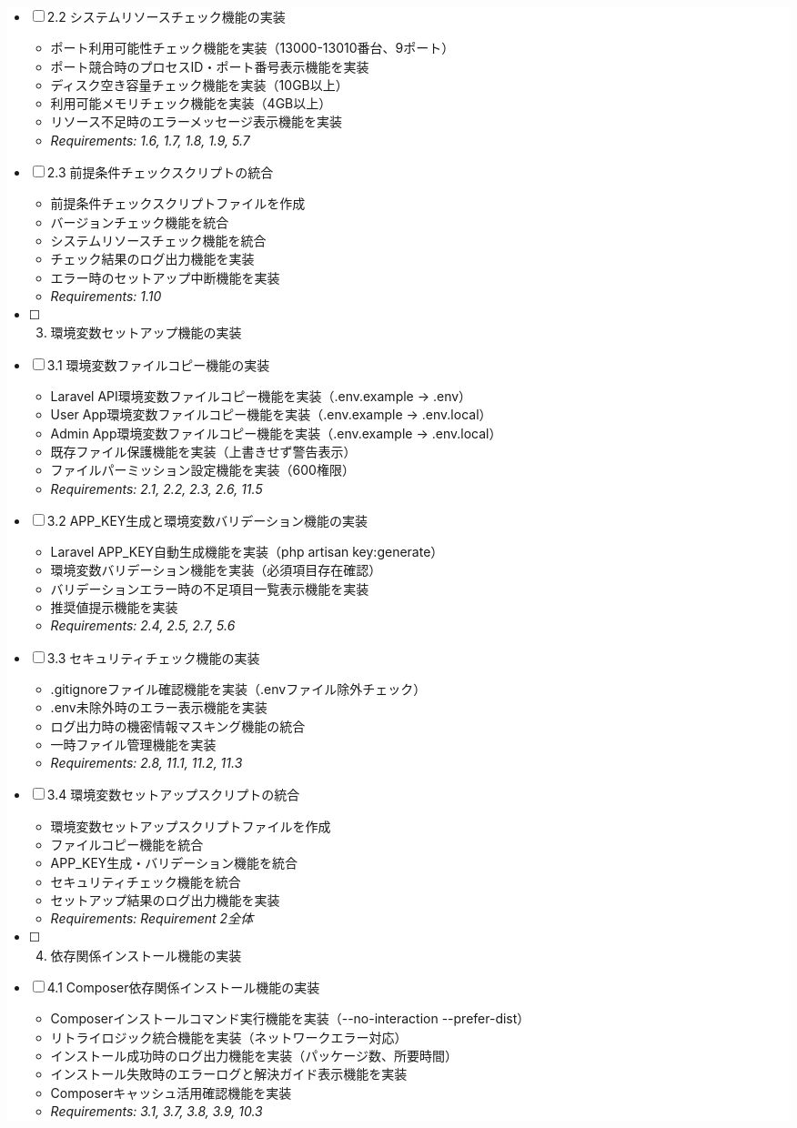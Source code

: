 - [ ] 2.2 システムリソースチェック機能の実装
  - ポート利用可能性チェック機能を実装（13000-13010番台、9ポート）
  - ポート競合時のプロセスID・ポート番号表示機能を実装
  - ディスク空き容量チェック機能を実装（10GB以上）
  - 利用可能メモリチェック機能を実装（4GB以上）
  - リソース不足時のエラーメッセージ表示機能を実装
  - _Requirements: 1.6, 1.7, 1.8, 1.9, 5.7_

- [ ] 2.3 前提条件チェックスクリプトの統合
  - 前提条件チェックスクリプトファイルを作成
  - バージョンチェック機能を統合
  - システムリソースチェック機能を統合
  - チェック結果のログ出力機能を実装
  - エラー時のセットアップ中断機能を実装
  - _Requirements: 1.10_

- [ ] 3. 環境変数セットアップ機能の実装
- [ ] 3.1 環境変数ファイルコピー機能の実装
  - Laravel API環境変数ファイルコピー機能を実装（.env.example → .env）
  - User App環境変数ファイルコピー機能を実装（.env.example → .env.local）
  - Admin App環境変数ファイルコピー機能を実装（.env.example → .env.local）
  - 既存ファイル保護機能を実装（上書きせず警告表示）
  - ファイルパーミッション設定機能を実装（600権限）
  - _Requirements: 2.1, 2.2, 2.3, 2.6, 11.5_

- [ ] 3.2 APP_KEY生成と環境変数バリデーション機能の実装
  - Laravel APP_KEY自動生成機能を実装（php artisan key:generate）
  - 環境変数バリデーション機能を実装（必須項目存在確認）
  - バリデーションエラー時の不足項目一覧表示機能を実装
  - 推奨値提示機能を実装
  - _Requirements: 2.4, 2.5, 2.7, 5.6_

- [ ] 3.3 セキュリティチェック機能の実装
  - .gitignoreファイル確認機能を実装（.envファイル除外チェック）
  - .env未除外時のエラー表示機能を実装
  - ログ出力時の機密情報マスキング機能の統合
  - 一時ファイル管理機能を実装
  - _Requirements: 2.8, 11.1, 11.2, 11.3_

- [ ] 3.4 環境変数セットアップスクリプトの統合
  - 環境変数セットアップスクリプトファイルを作成
  - ファイルコピー機能を統合
  - APP_KEY生成・バリデーション機能を統合
  - セキュリティチェック機能を統合
  - セットアップ結果のログ出力機能を実装
  - _Requirements: Requirement 2全体_

- [ ] 4. 依存関係インストール機能の実装
- [ ] 4.1 Composer依存関係インストール機能の実装
  - Composerインストールコマンド実行機能を実装（--no-interaction --prefer-dist）
  - リトライロジック統合機能を実装（ネットワークエラー対応）
  - インストール成功時のログ出力機能を実装（パッケージ数、所要時間）
  - インストール失敗時のエラーログと解決ガイド表示機能を実装
  - Composerキャッシュ活用確認機能を実装
  - _Requirements: 3.1, 3.7, 3.8, 3.9, 10.3_
